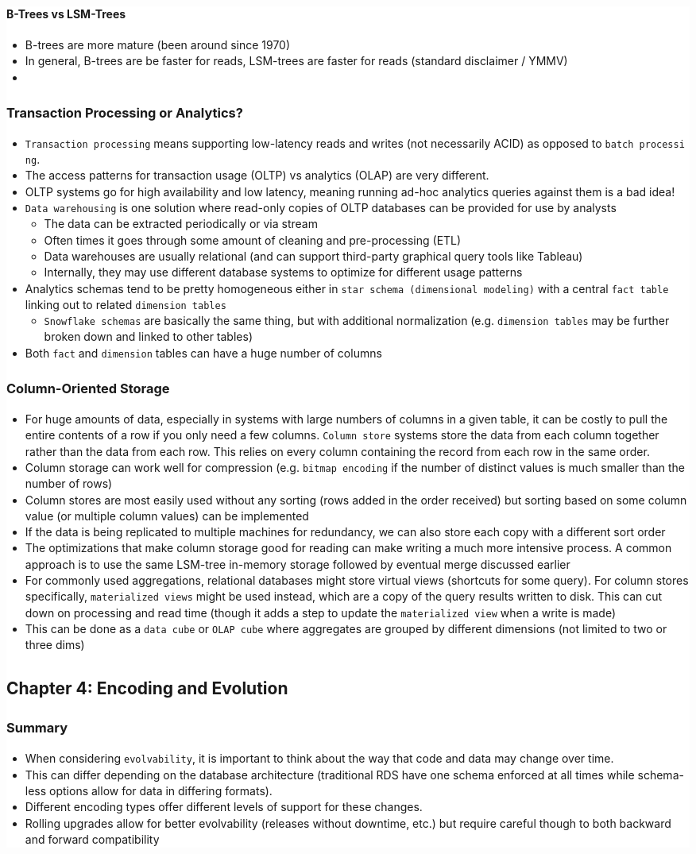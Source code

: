 #### B-Trees vs LSM-Trees
* B-trees are more mature (been around since 1970)
* In general, B-trees are be faster for reads, LSM-trees are faster for reads (standard disclaimer / YMMV)
*

### Transaction Processing or Analytics?
* `Transaction processing` means supporting low-latency reads and writes (not necessarily ACID) as opposed to `batch processing`.
* The access patterns for transaction usage (OLTP) vs analytics (OLAP) are very different.
* OLTP systems go for high availability and low latency, meaning running ad-hoc analytics queries against them is a bad idea!
* `Data warehousing` is one solution where read-only copies of OLTP databases can be provided for use by analysts
  - The data can be extracted periodically or via stream
  - Often times it goes through some amount of cleaning and pre-processing (ETL)
  - Data warehouses are usually relational (and can support third-party graphical query tools like Tableau)
  - Internally, they may use different database systems to optimize for different usage patterns
* Analytics schemas tend to be pretty homogeneous either in `star schema (dimensional modeling)` with a central `fact table` linking out to related `dimension tables`
  - `Snowflake schemas` are basically the same thing, but with additional normalization (e.g. `dimension tables` may be further broken down and linked to other tables)
* Both `fact` and `dimension` tables can have a huge number of columns

### Column-Oriented Storage
* For huge amounts of data, especially in systems with large numbers of columns in a given table, it can be costly to pull the entire contents of a row if you only need a few columns. `Column store` systems store the data from each column together rather than the data from each row. This relies on every column containing the record from each row in the same order.
* Column storage can work well for compression (e.g. `bitmap encoding` if the number of distinct values is much smaller than the number of rows)
* Column stores are most easily used without any sorting (rows added in the order received) but sorting based on some column value (or multiple column values) can be implemented
* If the data is being replicated to multiple machines for redundancy, we can also store each copy with a different sort order
* The optimizations that make column storage good for reading can make writing a much more intensive process. A common approach is to use the same LSM-tree in-memory storage followed by eventual merge discussed earlier
* For commonly used aggregations, relational databases might store virtual views (shortcuts for some query). For column stores specifically, `materialized views` might be used instead, which are a copy of the query results written to disk. This can cut down on processing and read time (though it adds a step to update the `materialized view` when a write is made)
* This can be done as a `data cube` or `OLAP cube` where aggregates are grouped by different dimensions (not limited to two or three dims)


## Chapter 4: Encoding and Evolution

### Summary
* When considering `evolvability`, it is important to think about the way that code and data may change over time.
* This can differ depending on the database architecture (traditional RDS have one schema enforced at all times while schema-less options allow for data in differing formats).
* Different encoding types offer different levels of support for these changes.
* Rolling upgrades allow for better evolvability (releases without downtime, etc.) but require careful though to both backward and forward compatibility
